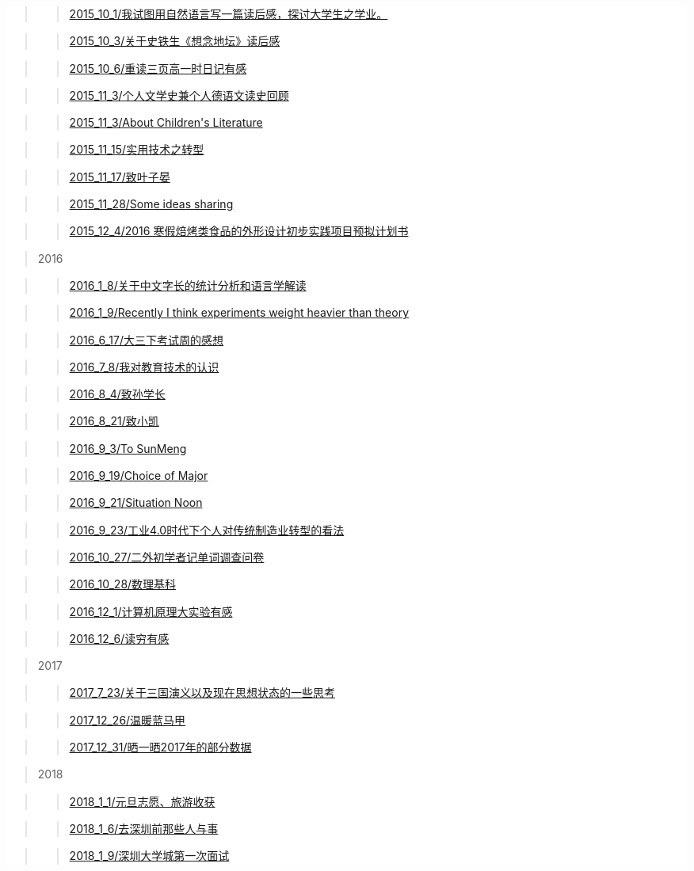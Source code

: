 > > [2015_10_1/我试图用自然语言写一篇读后感，探讨大学生之学业。](2015/student_study.md)

> > [2015_10_3/关于史铁生《想念地坛》读后感](2015/关于史铁生想念地坛读后感.md)

> > [2015_10_6/重读三页高一时日记有感](2015/reliability.md)

> > [2015_11_3/个人文学史兼个人德语文读史回顾](2015/deutsche_literatur.md)

> > [2015_11_3/About Children's Literature](2015/children_literature.md)

> > [2015_11_15/实用技术之转型](2015/useful_tech.md)

> > [2015_11_17/致叶子晏](2015/to_ziyan.md)

> > [2015_11_28/Some ideas sharing](2015/dic_software_idea.md)

> > [2015_12_4/2016 寒假焙烤类食品的外形设计初步实践项目预拟计划书](2015/bake_practice.md)

> 2016

> > [2016_1_8/关于中文字长的统计分析和语言学解读](2016/chinese_statistics.md)

> > [2016_1_9/Recently I think experiments weight heavier than theory](2016/experiments_vs_theory.md)

> > [2016_6_17/大三下考试周的感想](2016/exam_week.md)

> > [2016_7_8/我对教育技术的认识](2016/我对教育技术的认识.md)

> > [2016_8_4/致孙学长](2016/致孙学长.md)

> > [2016_8_21/致小凯](2016/致小凯.md)

> > [2016_9_3/To SunMeng](2016/ToSunMeng.md)

> > [2016_9_19/Choice of Major](2016/ChoiceOfMajor.md)

> > [2016_9_21/Situation Noon](2016/SituationNoon.md)

> > [2016_9_23/工业4.0时代下个人对传统制造业转型的看法](2016/manufacture_change.md)

> > [2016_10_27/二外初学者记单词调查问卷](2016/questionnaire.md)

> > [2016_10_28/数理基科](2016/MathematicPhysicsBases.md)

> > [2016_12_1/计算机原理大实验有感](2016/计原大实验完成感想.md)

> > [2016_12_6/读穷有感](2016/读穷有感.md)

> 2017

> > [2017_7_23/关于三国演义以及现在思想状态的一些思考](2017/three_kingdom.md)

> > [2017_12_26/温暖蓝马甲](2017/温暖蓝马甲.md)

> > [2017_12_31/晒一晒2017年的部分数据](2017/statistics.md)


> 2018

> > [2018_1_1/元旦志愿、旅游收获](2018/元旦志愿、旅游收获.md)

> > [2018_1_6/去深圳前那些人与事](2018/去深圳前那些人与事.md)

> > [2018_1_9/深圳大学城第一次面试](2018/深圳大学城第一次面试.md)
